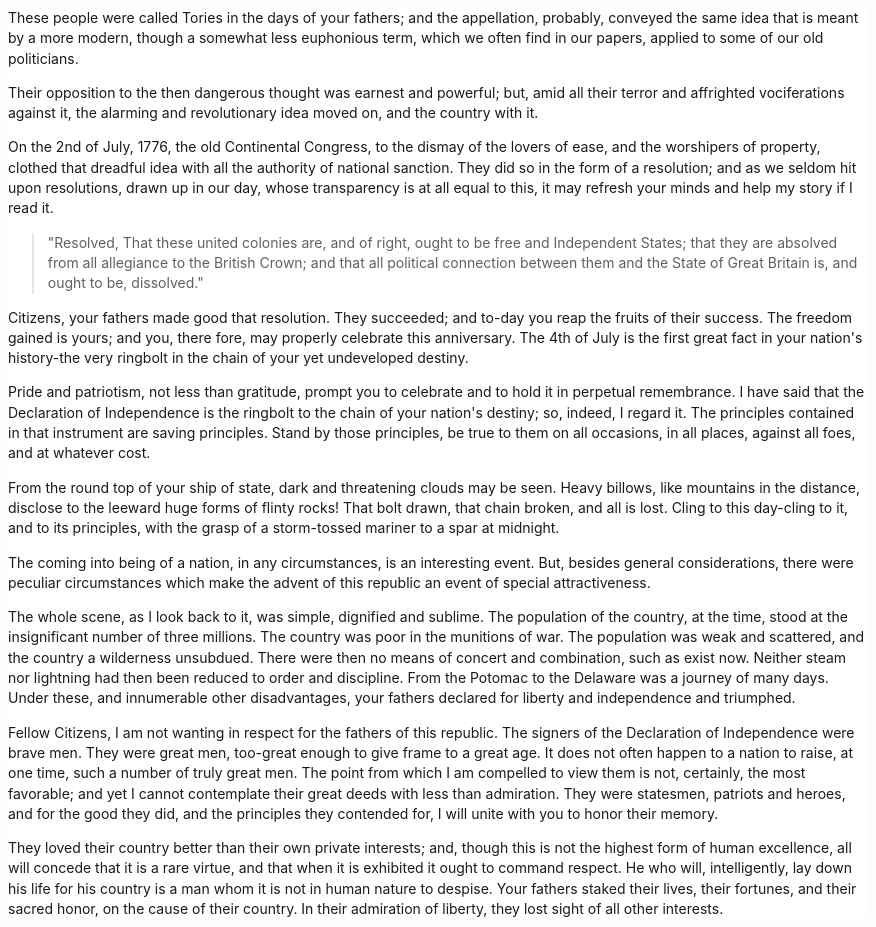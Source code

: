 These people were called Tories in the days of your fathers; and the appellation, probably, conveyed the same idea that is meant by a more modern, though a somewhat less euphonious term, which we often find in our papers, applied to some of our old politicians.

Their opposition to the then dangerous thought was earnest and powerful; but, amid all their terror and affrighted vociferations against it, the alarming and revolutionary idea moved on, and the country with it.

On the 2nd of July, 1776, the old Continental Congress, to the dismay of the lovers of ease, and the worshipers of property, clothed that dreadful idea with all the authority of national sanction. They did so in the form of a resolution; and as we seldom hit upon resolutions, drawn up in our day, whose transparency is at all equal to this, it may refresh your minds and help my story if I read it.

> "Resolved, That these united colonies are, and of right, ought to be free and Independent States; that they are absolved from all allegiance to the British Crown; and that all political connection between them and the State of Great Britain is, and ought to be, dissolved."

Citizens, your fathers made good that resolution. They succeeded; and to-day you reap the fruits of their success. The freedom gained is yours; and you, there fore, may properly celebrate this anniversary. The 4th of July is the first great fact in your nation's history-the very ringbolt in the chain of your yet undeveloped destiny.

Pride and patriotism, not less than gratitude, prompt you to celebrate and to hold it in perpetual remembrance. I have said that the Declaration of Independence is the ringbolt to the chain of your nation's destiny; so, indeed, I regard it. The principles contained in that instrument are saving principles. Stand by those principles, be true to them on all occasions, in all places, against all foes, and at whatever cost.

From the round top of your ship of state, dark and threatening clouds may be seen. Heavy billows, like mountains in the distance, disclose to the leeward huge forms of flinty rocks! That bolt drawn, that chain broken, and all is lost. Cling to this day-cling to it, and to its principles, with the grasp of a storm-tossed mariner to a spar at midnight.

The coming into being of a nation, in any circumstances, is an interesting event. But, besides general considerations, there were peculiar circumstances which make the advent of this republic an event of special attractiveness.

The whole scene, as I look back to it, was simple, dignified and sublime. The population of the country, at the time, stood at the insignificant number of three millions. The country was poor in the munitions of war. The population was weak and scattered, and the country a wilderness unsubdued. There were then no means of concert and combination, such as exist now. Neither steam nor lightning had then been reduced to order and discipline. From the Potomac to the Delaware was a journey of many days. Under these, and innumerable other disadvantages, your fathers declared for liberty and independence and triumphed.

Fellow Citizens, I am not wanting in respect for the fathers of this republic. The signers of the Declaration of Independence were brave men. They were great men, too-great enough to give frame to a great age. It does not often happen to a nation to raise, at one time, such a number of truly great men. The point from which I am compelled to view them is not, certainly, the most favorable; and yet I cannot contemplate their great deeds with less than admiration. They were statesmen, patriots and heroes, and for the good they did, and the principles they contended for, I will unite with you to honor their memory.


They loved their country better than their own private interests; and, though this is not the highest form of human excellence, all will concede that it is a rare virtue, and that when it is exhibited it ought to command respect. He who will, intelligently, lay down his life for his country is a man whom it is not in human nature to despise. Your fathers staked their lives, their fortunes, and their sacred honor, on the cause of their country. In their admiration of liberty, they lost sight of all other interests.

